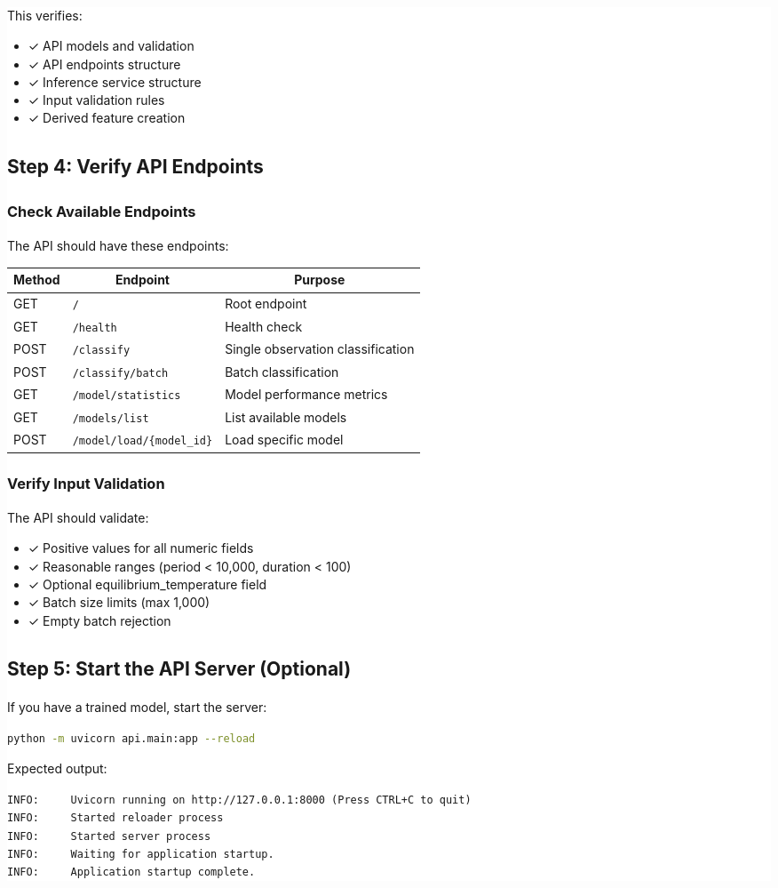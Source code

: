 This verifies:
- ✓ API models and validation
- ✓ API endpoints structure
- ✓ Inference service structure
- ✓ Input validation rules
- ✓ Derived feature creation

## Step 4: Verify API Endpoints

### Check Available Endpoints

The API should have these endpoints:

| Method | Endpoint | Purpose |
|--------|----------|---------|
| GET | `/` | Root endpoint |
| GET | `/health` | Health check |
| POST | `/classify` | Single observation classification |
| POST | `/classify/batch` | Batch classification |
| GET | `/model/statistics` | Model performance metrics |
| GET | `/models/list` | List available models |
| POST | `/model/load/{model_id}` | Load specific model |

### Verify Input Validation

The API should validate:
- ✓ Positive values for all numeric fields
- ✓ Reasonable ranges (period < 10,000, duration < 100)
- ✓ Optional equilibrium_temperature field
- ✓ Batch size limits (max 1,000)
- ✓ Empty batch rejection

## Step 5: Start the API Server (Optional)

If you have a trained model, start the server:

```bash
python -m uvicorn api.main:app --reload
```

Expected output:
```
INFO:     Uvicorn running on http://127.0.0.1:8000 (Press CTRL+C to quit)
INFO:     Started reloader process
INFO:     Started server process
INFO:     Waiting for application startup.
INFO:     Application startup complete.
```
